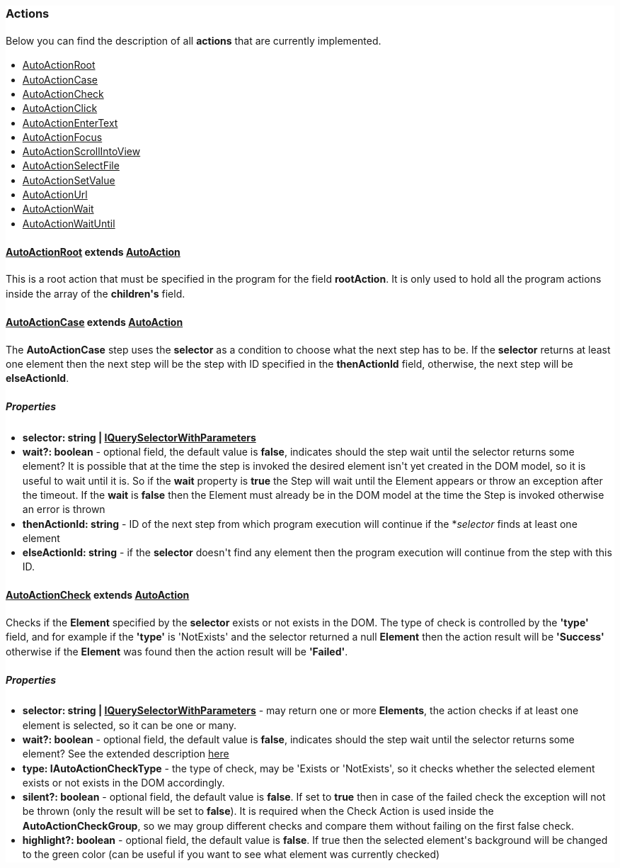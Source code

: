 ### Actions <a name="Actions"></a>

Below you can find the description of all **actions** that are currently implemented.

- [AutoActionRoot](#AutoActionRoot)
- [AutoActionCase](#AutoActionCase)
- [AutoActionCheck](#AutoActionCheck)
- [AutoActionClick](#AutoActionClick)
- [AutoActionEnterText](#AutoActionEnterText)
- [AutoActionFocus](#AutoActionFocus)
- [AutoActionScrollIntoView](#AutoActionScrollIntoView)
- [AutoActionSelectFile](#AutoActionSelectFile)
- [AutoActionSetValue](#AutoActionSetValue)
- [AutoActionUrl](#AutoActionUrl)
- [AutoActionWait](#AutoActionWait)
- [AutoActionWaitUntil](#AutoActionWaitUntil)

#### **[AutoActionRoot](#AutoActionRoot)** extends [AutoAction](#AutoAction) <a name="AutoActionRoot"></a>

This is a root action that must be specified in the program for the field **rootAction**. It is only used to hold all the program actions inside the array of the **children's** field.

#### **[AutoActionCase](#AutoActionCase)** extends [AutoAction](#AutoAction) <a name="AutoActionCase"></a>
The **AutoActionCase** step uses the **selector** as a condition to choose what the next step has to be. If the **selector** returns at least one element then the next step will be the step with ID specified in the **thenActionId** field, otherwise, the next step will be **elseActionId**.
##### Properties
- **selector: string | [IQuerySelectorWithParameters](#IQuerySelector)**
- **wait?: boolean** - <a name="WaitDescription"></a> optional field, the default value is **false**, indicates should the step wait until the selector returns some element? It is possible that at the time the step is invoked the desired element isn't yet created in the DOM model, so it is useful to wait until it is. So if the **wait** property  is **true** the Step will wait until the Element appears or throw an exception after the timeout. If the **wait** is **false** then the Element must already be in the DOM model at the time the Step is invoked otherwise an error is thrown
- **thenActionId: string** - ID of the next step from which program execution will continue if the **selector* finds at least one element
- **elseActionId: string** - if the **selector** doesn't find any element then the program execution will continue from the step with this ID.

#### **[AutoActionCheck](#AutoActionCheck)** extends [AutoAction](#AutoAction) <a name="AutoActionCheck"></a>

Checks if the **Element** specified by the **selector** exists or not exists in the DOM. The type of check is controlled by the **'type'** field, and for example if the **'type'** is 'NotExists' and the selector returned a null **Element** then the action result will be **'Success'** otherwise if the **Element** was found then the action result will be **'Failed'**.

##### Properties
- **selector: string | [IQuerySelectorWithParameters](#IQuerySelector)** - may return one or more **Elements**, the action checks if at least one element is selected, so it can be one or many.
- **wait?: boolean** - optional field, the default value is **false**, indicates should the step wait until the selector returns some element? See the extended description [here](#WaitDescription)
- **type: IAutoActionCheckType** - the type of check, may be 'Exists or 'NotExists', so it checks whether the selected element exists or not exists in the DOM accordingly.
- **silent?: boolean** - optional field, the default value is **false**. If set to **true** then in case of the failed check the exception will not be thrown (only the result will be set to **false**). It is required when the Check Action is used inside the **AutoActionCheckGroup**, so we may group different checks and compare them without failing on the first false check.
- **highlight?: boolean** - optional field, the default value is **false**. If true then the selected element's background will be changed to the green color (can be useful if you want to see what element was currently checked)
